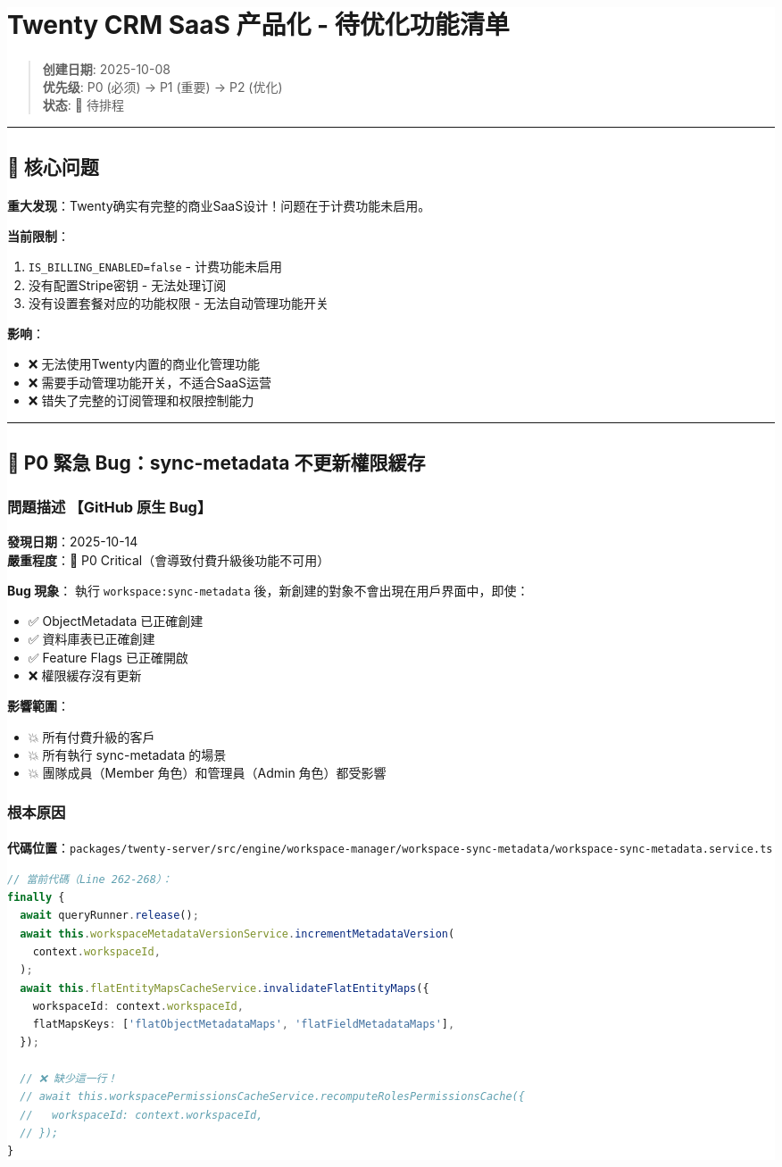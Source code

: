 # Twenty CRM SaaS 产品化 - 待优化功能清单

> **创建日期**: 2025-10-08  
> **优先级**: P0 (必须) → P1 (重要) → P2 (优化)  
> **状态**: 📝 待排程

---

## 🎯 核心问题

**重大发现**：Twenty确实有完整的商业SaaS设计！问题在于计费功能未启用。

**当前限制**：
1. `IS_BILLING_ENABLED=false` - 计费功能未启用
2. 没有配置Stripe密钥 - 无法处理订阅
3. 没有设置套餐对应的功能权限 - 无法自动管理功能开关

**影响**：
- ❌ 无法使用Twenty内置的商业化管理功能
- ❌ 需要手动管理功能开关，不适合SaaS运营
- ❌ 错失了完整的订阅管理和权限控制能力

---

## 🚨 P0 緊急 Bug：sync-metadata 不更新權限緩存

### 問題描述 【GitHub 原生 Bug】

**發現日期**：2025-10-14  
**嚴重程度**：🔴 P0 Critical（會導致付費升級後功能不可用）

**Bug 現象**：
執行 `workspace:sync-metadata` 後，新創建的對象不會出現在用戶界面中，即使：
- ✅ ObjectMetadata 已正確創建
- ✅ 資料庫表已正確創建  
- ✅ Feature Flags 已正確開啟
- ❌ 權限緩存沒有更新

**影響範圍**：
- 💥 所有付費升級的客戶
- 💥 所有執行 sync-metadata 的場景
- 💥 團隊成員（Member 角色）和管理員（Admin 角色）都受影響

### 根本原因

**代碼位置**：`packages/twenty-server/src/engine/workspace-manager/workspace-sync-metadata/workspace-sync-metadata.service.ts`

```typescript
// 當前代碼（Line 262-268）：
finally {
  await queryRunner.release();
  await this.workspaceMetadataVersionService.incrementMetadataVersion(
    context.workspaceId,
  );
  await this.flatEntityMapsCacheService.invalidateFlatEntityMaps({
    workspaceId: context.workspaceId,
    flatMapsKeys: ['flatObjectMetadataMaps', 'flatFieldMetadataMaps'],
  });
  
  // ❌ 缺少這一行！
  // await this.workspacePermissionsCacheService.recomputeRolesPermissionsCache({
  //   workspaceId: context.workspaceId,
  // });
}
```